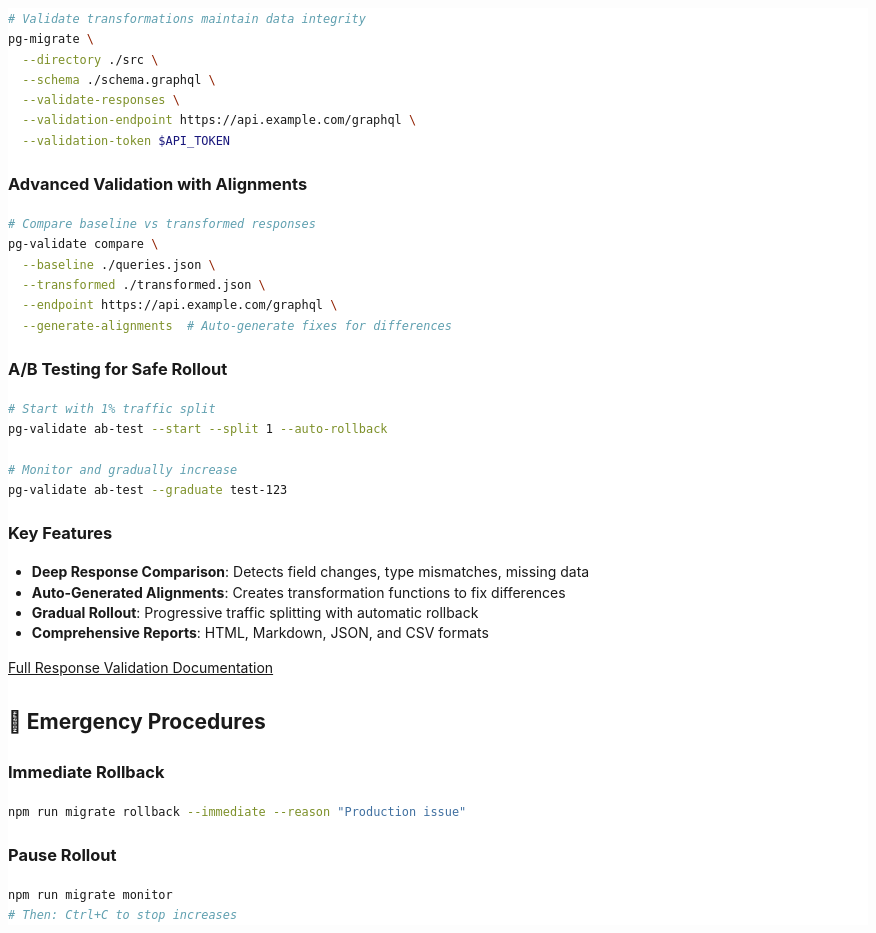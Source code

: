 ```bash
# Validate transformations maintain data integrity
pg-migrate \
  --directory ./src \
  --schema ./schema.graphql \
  --validate-responses \
  --validation-endpoint https://api.example.com/graphql \
  --validation-token $API_TOKEN
```

### Advanced Validation with Alignments

```bash
# Compare baseline vs transformed responses
pg-validate compare \
  --baseline ./queries.json \
  --transformed ./transformed.json \
  --endpoint https://api.example.com/graphql \
  --generate-alignments  # Auto-generate fixes for differences
```

### A/B Testing for Safe Rollout

```bash
# Start with 1% traffic split
pg-validate ab-test --start --split 1 --auto-rollback

# Monitor and gradually increase
pg-validate ab-test --graduate test-123
```

### Key Features

- **Deep Response Comparison**: Detects field changes, type mismatches, missing data
- **Auto-Generated Alignments**: Creates transformation functions to fix differences
- **Gradual Rollout**: Progressive traffic splitting with automatic rollback
- **Comprehensive Reports**: HTML, Markdown, JSON, and CSV formats

[Full Response Validation Documentation](docs/response-validation.md)

## 🚨 Emergency Procedures

### Immediate Rollback

```bash
npm run migrate rollback --immediate --reason "Production issue"
```

### Pause Rollout

```bash
npm run migrate monitor
# Then: Ctrl+C to stop increases
```
